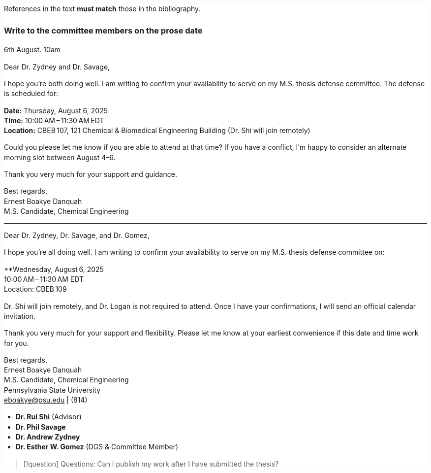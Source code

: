 References in the text **must match** those in the bibliography.





### Write to the committee members on the prose date

6th August. 10am


Dear Dr. Zydney and Dr. Savage,

I hope you’re both doing well. I am writing to confirm your availability to serve on my M.S. thesis defense committee. The defense is scheduled for:

**Date:** Thursday, August 6, 2025  
**Time:** 10:00 AM – 11:30 AM EDT  
**Location:** CBEB 107, 121 Chemical & Biomedical Engineering Building (Dr. Shi will join remotely)

Could you please let me know if you are able to attend at that time? If you have a conflict, I’m happy to consider an alternate morning slot between August 4–6.

Thank you very much for your support and guidance.

Best regards,  
Ernest Boakye Danquah  
M.S. Candidate, Chemical Engineering

---

Dear Dr. Zydney, Dr. Savage, and Dr. Gomez,

I hope you’re all doing well. I am writing to confirm your availability to serve on my M.S. thesis defense committee on:

**Wednesday, August 6, 2025  
10:00 AM – 11:30 AM EDT  
Location: CBEB 109 

Dr. Shi will join remotely, and Dr. Logan is not required to attend. Once I have your confirmations, I will send an official calendar invitation.

Thank you very much for your support and flexibility. Please let me know at your earliest convenience if this date and time work for you.

Best regards,  
Ernest Boakye Danquah  
M.S. Candidate, Chemical Engineering  
Pennsylvania State University  
eboakye@psu.edu | (814)


- **Dr. Rui Shi** (Advisor)
- **Dr. Phil Savage**
- **Dr. Andrew Zydney**
- **Dr. Esther W. Gomez** (DGS & Committee Member)

> [!question] 
> Questions:
> Can I publish my work after I have submitted the thesis?
